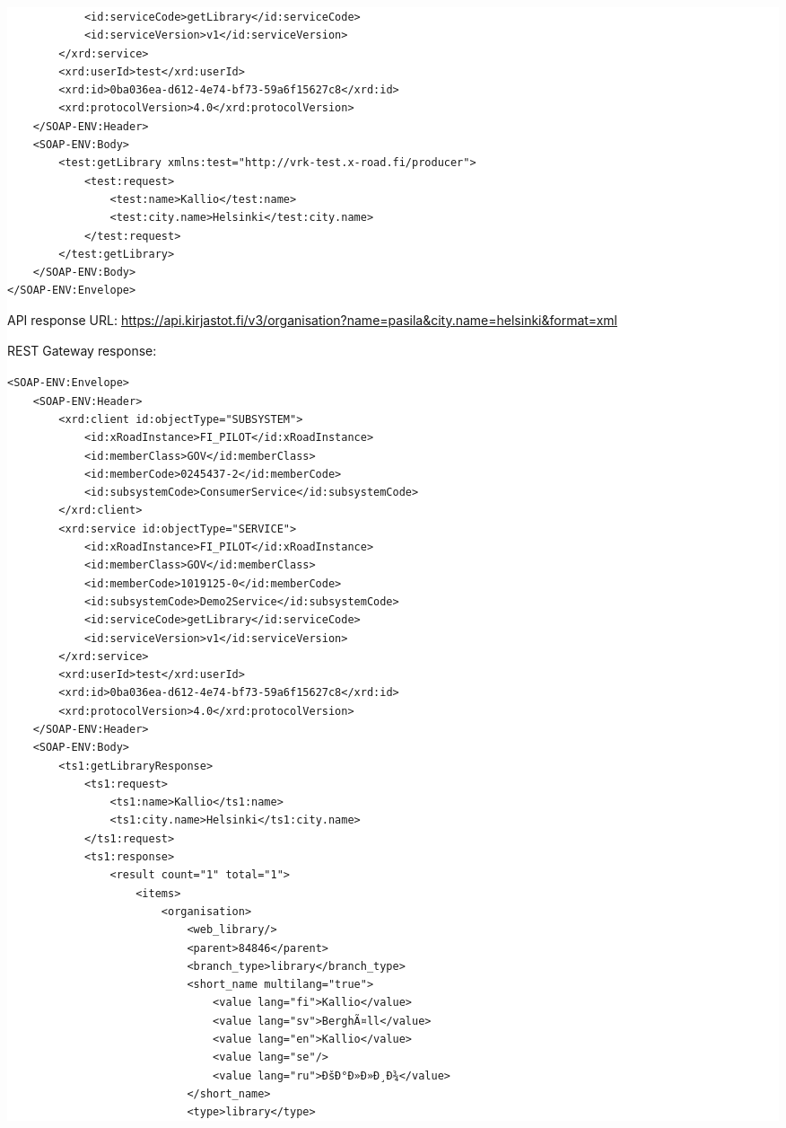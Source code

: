 ```
            <id:serviceCode>getLibrary</id:serviceCode>
            <id:serviceVersion>v1</id:serviceVersion>
        </xrd:service>
        <xrd:userId>test</xrd:userId>
        <xrd:id>0ba036ea-d612-4e74-bf73-59a6f15627c8</xrd:id>
        <xrd:protocolVersion>4.0</xrd:protocolVersion>
    </SOAP-ENV:Header>
    <SOAP-ENV:Body>
        <test:getLibrary xmlns:test="http://vrk-test.x-road.fi/producer">
            <test:request>
                <test:name>Kallio</test:name>
                <test:city.name>Helsinki</test:city.name>
            </test:request>
        </test:getLibrary>
    </SOAP-ENV:Body>
</SOAP-ENV:Envelope>
```

API response URL: https://api.kirjastot.fi/v3/organisation?name=pasila&city.name=helsinki&format=xml

REST Gateway response:
```
<SOAP-ENV:Envelope>
    <SOAP-ENV:Header>
        <xrd:client id:objectType="SUBSYSTEM">
            <id:xRoadInstance>FI_PILOT</id:xRoadInstance>
            <id:memberClass>GOV</id:memberClass>
            <id:memberCode>0245437-2</id:memberCode>
            <id:subsystemCode>ConsumerService</id:subsystemCode>
        </xrd:client>
        <xrd:service id:objectType="SERVICE">
            <id:xRoadInstance>FI_PILOT</id:xRoadInstance>
            <id:memberClass>GOV</id:memberClass>
            <id:memberCode>1019125-0</id:memberCode>
            <id:subsystemCode>Demo2Service</id:subsystemCode>
            <id:serviceCode>getLibrary</id:serviceCode>
            <id:serviceVersion>v1</id:serviceVersion>
        </xrd:service>
        <xrd:userId>test</xrd:userId>
        <xrd:id>0ba036ea-d612-4e74-bf73-59a6f15627c8</xrd:id>
        <xrd:protocolVersion>4.0</xrd:protocolVersion>
    </SOAP-ENV:Header>
    <SOAP-ENV:Body>
        <ts1:getLibraryResponse>
            <ts1:request>
                <ts1:name>Kallio</ts1:name>
                <ts1:city.name>Helsinki</ts1:city.name>
            </ts1:request>
            <ts1:response>
                <result count="1" total="1">
                    <items>
                        <organisation>
                            <web_library/>
                            <parent>84846</parent>
                            <branch_type>library</branch_type>
                            <short_name multilang="true">
                                <value lang="fi">Kallio</value>
                                <value lang="sv">BerghÃ¤ll</value>
                                <value lang="en">Kallio</value>
                                <value lang="se"/>
                                <value lang="ru">ÐšÐ°Ð»Ð»Ð¸Ð¾</value>
                            </short_name>
                            <type>library</type>
```